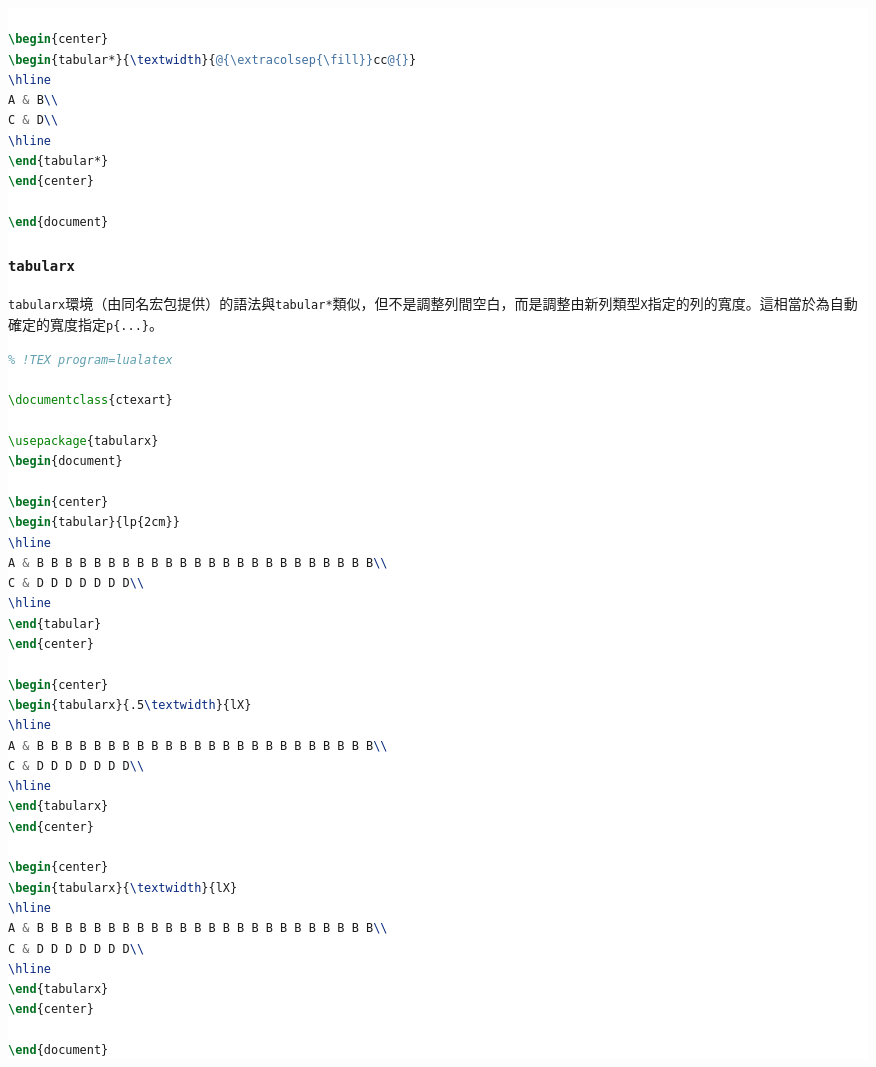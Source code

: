 ```latex

\begin{center}  
\begin{tabular*}{\textwidth}{@{\extracolsep{\fill}}cc@{}}
\hline
A & B\\
C & D\\
\hline
\end{tabular*}
\end{center}

\end{document}
```

### `tabularx`

`tabularx`環境（由同名宏包提供）的語法與`tabular*`類似，但不是調整列間空白，而是調整由新列類型`X`指定的列的寬度。這相當於為自動確定的寬度指定`p{...}`。

```latex
% !TEX program=lualatex

\documentclass{ctexart}

\usepackage{tabularx}
\begin{document}

\begin{center}
\begin{tabular}{lp{2cm}}
\hline
A & B B B B B B B B B B B B B B B B B B B B B B B B\\
C & D D D D D D D\\
\hline
\end{tabular}
\end{center}

\begin{center}  
\begin{tabularx}{.5\textwidth}{lX}
\hline
A & B B B B B B B B B B B B B B B B B B B B B B B B\\
C & D D D D D D D\\
\hline
\end{tabularx}
\end{center}

\begin{center}  
\begin{tabularx}{\textwidth}{lX}
\hline
A & B B B B B B B B B B B B B B B B B B B B B B B B\\
C & D D D D D D D\\
\hline
\end{tabularx}
\end{center}

\end{document}
```
